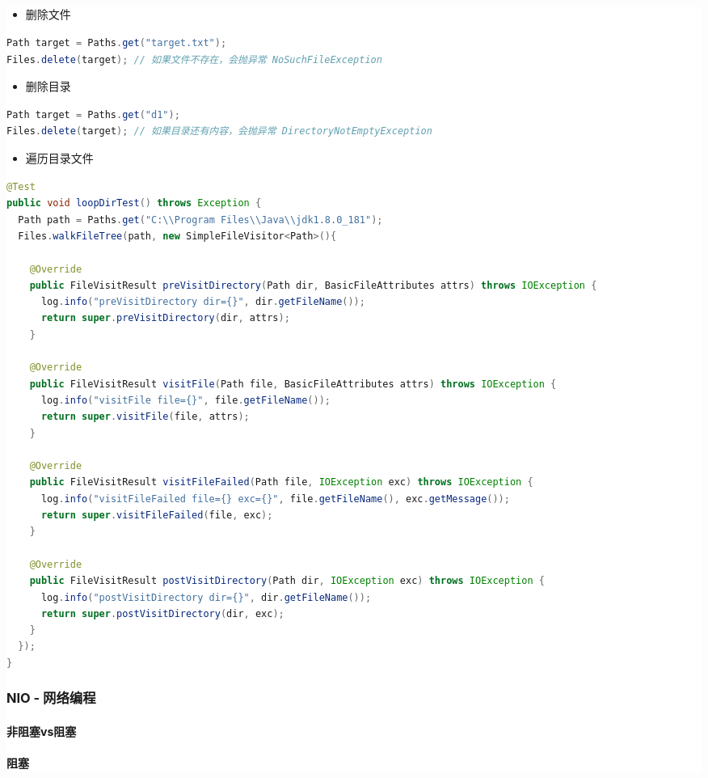 - 删除文件

```java
Path target = Paths.get("target.txt");
Files.delete(target); // 如果文件不存在，会抛异常 NoSuchFileException
```

- 删除目录

```java
Path target = Paths.get("d1");
Files.delete(target); // 如果目录还有内容，会抛异常 DirectoryNotEmptyException
```

- 遍历目录文件

```java
@Test
public void loopDirTest() throws Exception {
  Path path = Paths.get("C:\\Program Files\\Java\\jdk1.8.0_181");
  Files.walkFileTree(path, new SimpleFileVisitor<Path>(){

    @Override
    public FileVisitResult preVisitDirectory(Path dir, BasicFileAttributes attrs) throws IOException {
      log.info("preVisitDirectory dir={}", dir.getFileName());
      return super.preVisitDirectory(dir, attrs);
    }

    @Override
    public FileVisitResult visitFile(Path file, BasicFileAttributes attrs) throws IOException {
      log.info("visitFile file={}", file.getFileName());
      return super.visitFile(file, attrs);
    }

    @Override
    public FileVisitResult visitFileFailed(Path file, IOException exc) throws IOException {
      log.info("visitFileFailed file={} exc={}", file.getFileName(), exc.getMessage());
      return super.visitFileFailed(file, exc);
    }

    @Override
    public FileVisitResult postVisitDirectory(Path dir, IOException exc) throws IOException {
      log.info("postVisitDirectory dir={}", dir.getFileName());
      return super.postVisitDirectory(dir, exc);
    }
  });
}
```

### NIO - 网络编程

#### 非阻塞vs阻塞

**阻塞**
